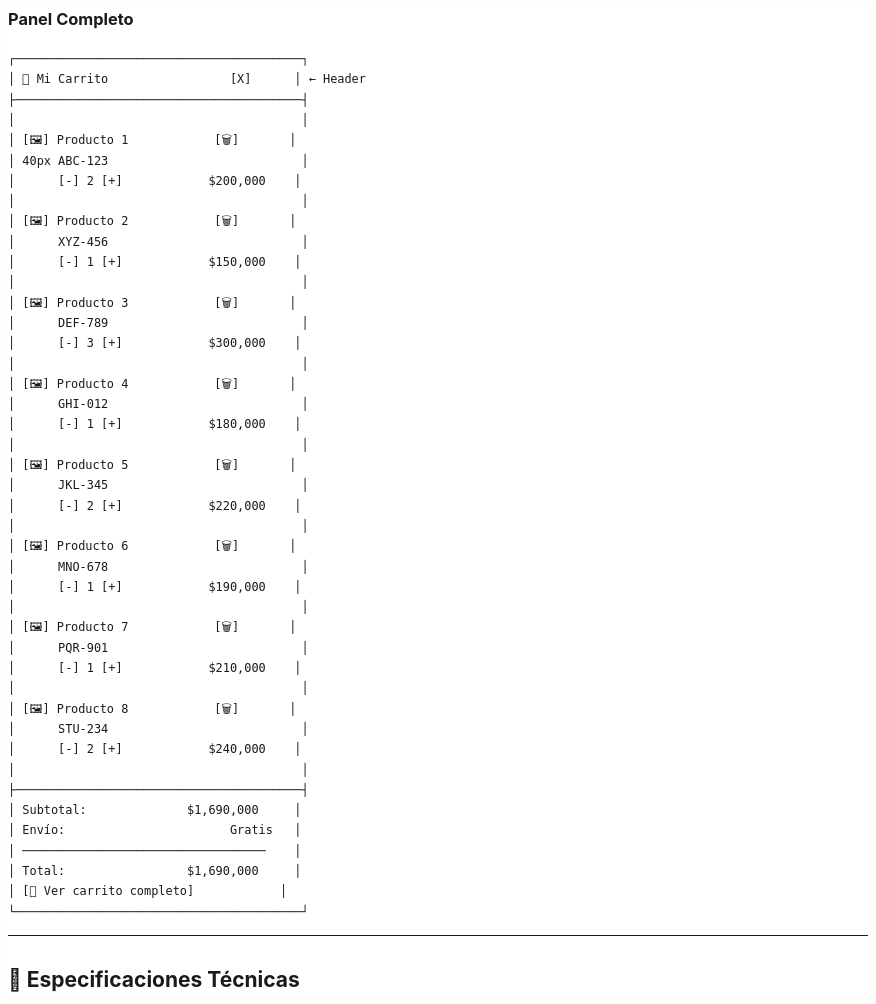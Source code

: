 ### Panel Completo

```
┌────────────────────────────────────────┐
│ 🛒 Mi Carrito                 [X]      │ ← Header
├────────────────────────────────────────┤
│                                        │
│ [🖼] Producto 1            [🗑]       │
│ 40px ABC-123                           │
│      [-] 2 [+]            $200,000    │
│                                        │
│ [🖼] Producto 2            [🗑]       │
│      XYZ-456                           │
│      [-] 1 [+]            $150,000    │
│                                        │
│ [🖼] Producto 3            [🗑]       │
│      DEF-789                           │
│      [-] 3 [+]            $300,000    │
│                                        │
│ [🖼] Producto 4            [🗑]       │
│      GHI-012                           │
│      [-] 1 [+]            $180,000    │
│                                        │
│ [🖼] Producto 5            [🗑]       │
│      JKL-345                           │
│      [-] 2 [+]            $220,000    │
│                                        │
│ [🖼] Producto 6            [🗑]       │
│      MNO-678                           │
│      [-] 1 [+]            $190,000    │
│                                        │
│ [🖼] Producto 7            [🗑]       │
│      PQR-901                           │
│      [-] 1 [+]            $210,000    │
│                                        │
│ [🖼] Producto 8            [🗑]       │
│      STU-234                           │
│      [-] 2 [+]            $240,000    │
│                                        │
├────────────────────────────────────────┤
│ Subtotal:              $1,690,000     │
│ Envío:                       Gratis   │
│ ──────────────────────────────────    │
│ Total:                 $1,690,000     │
│ [🛒 Ver carrito completo]            │
└────────────────────────────────────────┘
```

---

## 📐 Especificaciones Técnicas

